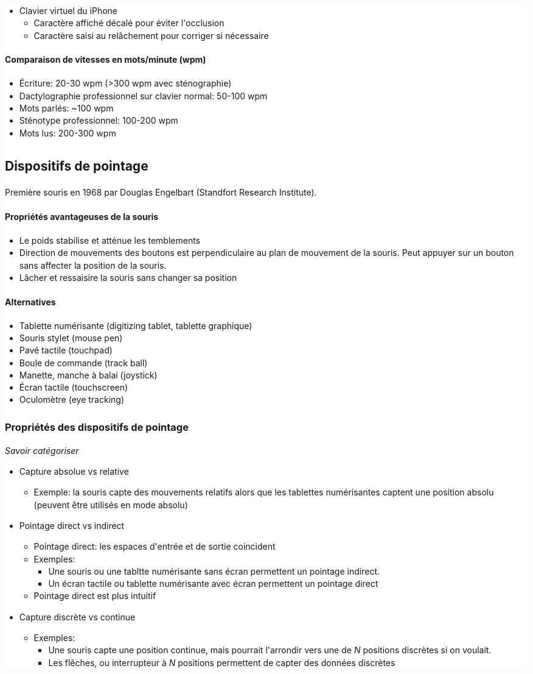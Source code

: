 - Clavier virtuel du iPhone
	- Caractère affiché décalé pour éviter l'occlusion
	- Caractère saisi au relâchement pour corriger si nécessaire

#### Comparaison de vitesses en mots/minute (wpm)

- Écriture: 20-30 wpm (>300 wpm avec sténographie)
- Dactylographie professionnel sur clavier normal: 50-100 wpm
- Mots parlés: ~100 wpm
- Sténotype professionnel: 100-200 wpm
- Mots lus: 200-300 wpm

## Dispositifs de pointage

Première souris en 1968 par Douglas Engelbart (Standfort Research Institute).

#### Propriétés avantageuses de la souris

- Le poids stabilise et atténue les temblements
- Direction de mouvements des boutons est perpendiculaire au plan de mouvement de la souris. Peut appuyer sur un bouton sans affecter la position de la souris.
- Lâcher et ressaisire la souris sans changer sa position

#### Alternatives

- Tablette numérisante (digitizing tablet, tablette graphique)
- Souris stylet (mouse pen)
- Pavé tactile (touchpad)
- Boule de commande (track ball)
- Manette, manche à balai (joystick)
- Écran tactile (touchscreen)
- Oculomètre (eye tracking)

### Propriétés des dispositifs de pointage

*Savoir catégoriser*

- Capture absolue vs relative
	- Exemple: la souris capte des mouvements relatifs alors que les tablettes numérisantes captent une position absolu (peuvent être utilisés en mode absolu)

- Pointage direct vs indirect
	- Pointage direct: les espaces d'entrée et de sortie coincident
	- Exemples:
		- Une souris ou une tabltte numérisante sans écran permettent un pointage indirect.
		- Un écran tactile ou tablette numérisante avec écran permettent un pointage direct
	- Pointage direct est plus intuitif

- Capture discrète vs continue
	- Exemples:
		- Une souris capte une position continue, mais pourrait l'arrondir vers une de $N$ positions discrètes si on voulait.
		- Les flêches, ou interrupteur à $N$ positions permettent de capter des données discrètes
